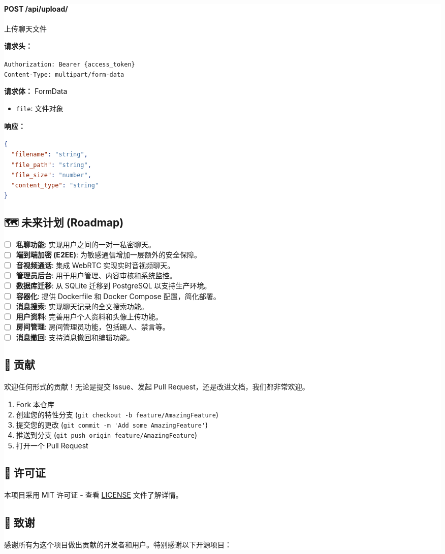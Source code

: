 #### POST /api/upload/
上传聊天文件

**请求头：**
```
Authorization: Bearer {access_token}
Content-Type: multipart/form-data
```

**请求体：** FormData
- `file`: 文件对象

**响应：**
```json
{
  "filename": "string",
  "file_path": "string",
  "file_size": "number",
  "content_type": "string"
}
```

## 🗺️ 未来计划 (Roadmap)

  * [ ] **私聊功能**: 实现用户之间的一对一私密聊天。
  * [ ] **端到端加密 (E2EE)**: 为敏感通信增加一层额外的安全保障。
  * [ ] **音视频通话**: 集成 WebRTC 实现实时音视频聊天。
  * [ ] **管理员后台**: 用于用户管理、内容审核和系统监控。
  * [ ] **数据库迁移**: 从 SQLite 迁移到 PostgreSQL 以支持生产环境。
  * [ ] **容器化**: 提供 Dockerfile 和 Docker Compose 配置，简化部署。
  * [ ] **消息搜索**: 实现聊天记录的全文搜索功能。
  * [ ] **用户资料**: 完善用户个人资料和头像上传功能。
  * [ ] **房间管理**: 房间管理员功能，包括踢人、禁言等。
  * [ ] **消息撤回**: 支持消息撤回和编辑功能。

## 🤝 贡献

欢迎任何形式的贡献！无论是提交 Issue、发起 Pull Request，还是改进文档，我们都非常欢迎。

1.  Fork 本仓库
2.  创建您的特性分支 (`git checkout -b feature/AmazingFeature`)
3.  提交您的更改 (`git commit -m 'Add some AmazingFeature'`)
4.  推送到分支 (`git push origin feature/AmazingFeature`)
5.  打开一个 Pull Request

## 📄 许可证

本项目采用 MIT 许可证 - 查看 [LICENSE](LICENSE) 文件了解详情。

## 🙏 致谢

感谢所有为这个项目做出贡献的开发者和用户。特别感谢以下开源项目：
